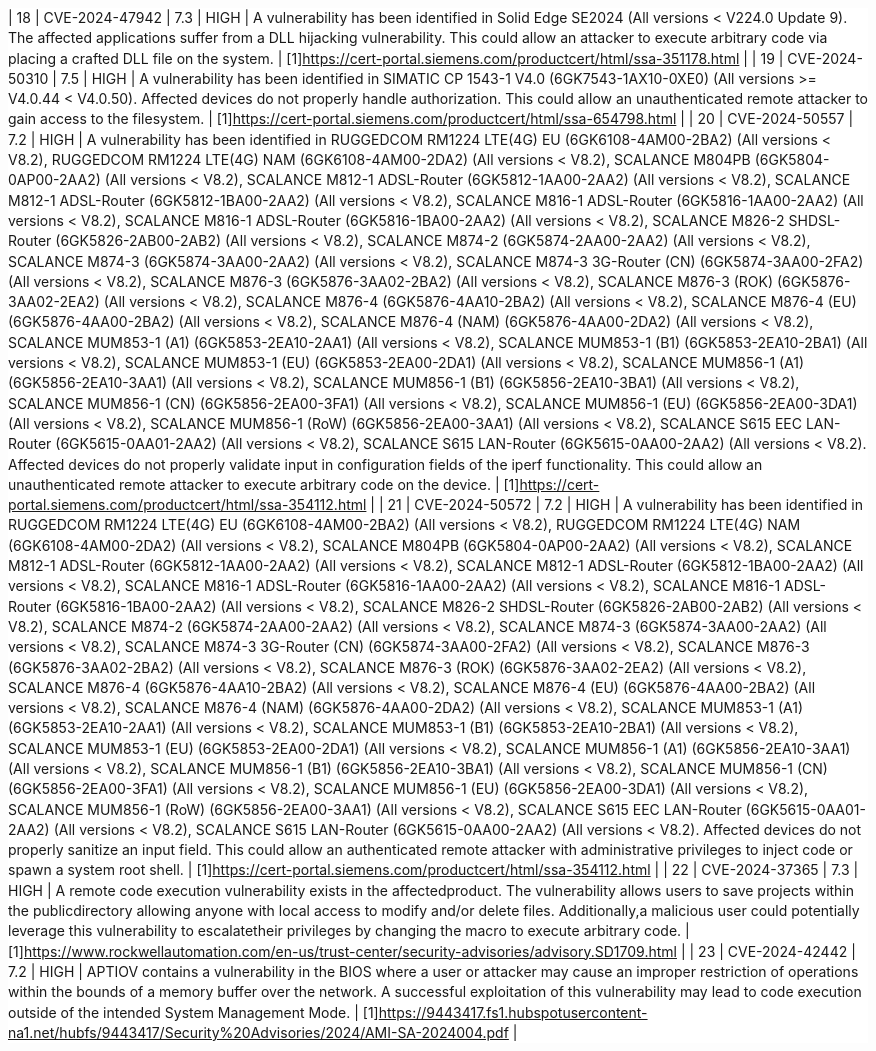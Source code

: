 | 18 | CVE-2024-47942 | 7.3  | HIGH | A vulnerability has been identified in Solid Edge SE2024 (All versions < V224.0 Update 9). The affected applications suffer from a DLL hijacking vulnerability. This could allow an attacker to execute arbitrary code via placing a crafted DLL file on the system. | [1]https://cert-portal.siemens.com/productcert/html/ssa-351178.html |
| 19 | CVE-2024-50310 | 7.5  | HIGH | A vulnerability has been identified in SIMATIC CP 1543-1 V4.0 (6GK7543-1AX10-0XE0) (All versions >= V4.0.44 < V4.0.50). Affected devices do not properly handle authorization. This could allow an unauthenticated remote attacker to gain access to the filesystem. | [1]https://cert-portal.siemens.com/productcert/html/ssa-654798.html |
| 20 | CVE-2024-50557 | 7.2  | HIGH | A vulnerability has been identified in RUGGEDCOM RM1224 LTE(4G) EU (6GK6108-4AM00-2BA2) (All versions < V8.2), RUGGEDCOM RM1224 LTE(4G) NAM (6GK6108-4AM00-2DA2) (All versions < V8.2), SCALANCE M804PB (6GK5804-0AP00-2AA2) (All versions < V8.2), SCALANCE M812-1 ADSL-Router (6GK5812-1AA00-2AA2) (All versions < V8.2), SCALANCE M812-1 ADSL-Router (6GK5812-1BA00-2AA2) (All versions < V8.2), SCALANCE M816-1 ADSL-Router (6GK5816-1AA00-2AA2) (All versions < V8.2), SCALANCE M816-1 ADSL-Router (6GK5816-1BA00-2AA2) (All versions < V8.2), SCALANCE M826-2 SHDSL-Router (6GK5826-2AB00-2AB2) (All versions < V8.2), SCALANCE M874-2 (6GK5874-2AA00-2AA2) (All versions < V8.2), SCALANCE M874-3 (6GK5874-3AA00-2AA2) (All versions < V8.2), SCALANCE M874-3 3G-Router (CN) (6GK5874-3AA00-2FA2) (All versions < V8.2), SCALANCE M876-3 (6GK5876-3AA02-2BA2) (All versions < V8.2), SCALANCE M876-3 (ROK) (6GK5876-3AA02-2EA2) (All versions < V8.2), SCALANCE M876-4 (6GK5876-4AA10-2BA2) (All versions < V8.2), SCALANCE M876-4 (EU) (6GK5876-4AA00-2BA2) (All versions < V8.2), SCALANCE M876-4 (NAM) (6GK5876-4AA00-2DA2) (All versions < V8.2), SCALANCE MUM853-1 (A1) (6GK5853-2EA10-2AA1) (All versions < V8.2), SCALANCE MUM853-1 (B1) (6GK5853-2EA10-2BA1) (All versions < V8.2), SCALANCE MUM853-1 (EU) (6GK5853-2EA00-2DA1) (All versions < V8.2), SCALANCE MUM856-1 (A1) (6GK5856-2EA10-3AA1) (All versions < V8.2), SCALANCE MUM856-1 (B1) (6GK5856-2EA10-3BA1) (All versions < V8.2), SCALANCE MUM856-1 (CN) (6GK5856-2EA00-3FA1) (All versions < V8.2), SCALANCE MUM856-1 (EU) (6GK5856-2EA00-3DA1) (All versions < V8.2), SCALANCE MUM856-1 (RoW) (6GK5856-2EA00-3AA1) (All versions < V8.2), SCALANCE S615 EEC LAN-Router (6GK5615-0AA01-2AA2) (All versions < V8.2), SCALANCE S615 LAN-Router (6GK5615-0AA00-2AA2) (All versions < V8.2). Affected devices do not properly validate input in configuration fields of the iperf functionality. This could allow an unauthenticated  remote attacker to execute arbitrary code on the device. | [1]https://cert-portal.siemens.com/productcert/html/ssa-354112.html |
| 21 | CVE-2024-50572 | 7.2  | HIGH | A vulnerability has been identified in RUGGEDCOM RM1224 LTE(4G) EU (6GK6108-4AM00-2BA2) (All versions < V8.2), RUGGEDCOM RM1224 LTE(4G) NAM (6GK6108-4AM00-2DA2) (All versions < V8.2), SCALANCE M804PB (6GK5804-0AP00-2AA2) (All versions < V8.2), SCALANCE M812-1 ADSL-Router (6GK5812-1AA00-2AA2) (All versions < V8.2), SCALANCE M812-1 ADSL-Router (6GK5812-1BA00-2AA2) (All versions < V8.2), SCALANCE M816-1 ADSL-Router (6GK5816-1AA00-2AA2) (All versions < V8.2), SCALANCE M816-1 ADSL-Router (6GK5816-1BA00-2AA2) (All versions < V8.2), SCALANCE M826-2 SHDSL-Router (6GK5826-2AB00-2AB2) (All versions < V8.2), SCALANCE M874-2 (6GK5874-2AA00-2AA2) (All versions < V8.2), SCALANCE M874-3 (6GK5874-3AA00-2AA2) (All versions < V8.2), SCALANCE M874-3 3G-Router (CN) (6GK5874-3AA00-2FA2) (All versions < V8.2), SCALANCE M876-3 (6GK5876-3AA02-2BA2) (All versions < V8.2), SCALANCE M876-3 (ROK) (6GK5876-3AA02-2EA2) (All versions < V8.2), SCALANCE M876-4 (6GK5876-4AA10-2BA2) (All versions < V8.2), SCALANCE M876-4 (EU) (6GK5876-4AA00-2BA2) (All versions < V8.2), SCALANCE M876-4 (NAM) (6GK5876-4AA00-2DA2) (All versions < V8.2), SCALANCE MUM853-1 (A1) (6GK5853-2EA10-2AA1) (All versions < V8.2), SCALANCE MUM853-1 (B1) (6GK5853-2EA10-2BA1) (All versions < V8.2), SCALANCE MUM853-1 (EU) (6GK5853-2EA00-2DA1) (All versions < V8.2), SCALANCE MUM856-1 (A1) (6GK5856-2EA10-3AA1) (All versions < V8.2), SCALANCE MUM856-1 (B1) (6GK5856-2EA10-3BA1) (All versions < V8.2), SCALANCE MUM856-1 (CN) (6GK5856-2EA00-3FA1) (All versions < V8.2), SCALANCE MUM856-1 (EU) (6GK5856-2EA00-3DA1) (All versions < V8.2), SCALANCE MUM856-1 (RoW) (6GK5856-2EA00-3AA1) (All versions < V8.2), SCALANCE S615 EEC LAN-Router (6GK5615-0AA01-2AA2) (All versions < V8.2), SCALANCE S615 LAN-Router (6GK5615-0AA00-2AA2) (All versions < V8.2). Affected devices do not properly sanitize an input field.  This could allow an authenticated remote attacker with administrative privileges to inject code or spawn a system root shell. | [1]https://cert-portal.siemens.com/productcert/html/ssa-354112.html |
| 22 | CVE-2024-37365 | 7.3  | HIGH | A remote code execution vulnerability exists in the affectedproduct. The vulnerability allows users to save projects within the publicdirectory allowing anyone with local access to modify and/or delete files. Additionally,a malicious user could potentially leverage this vulnerability to escalatetheir privileges by changing the macro to execute arbitrary code. | [1]https://www.rockwellautomation.com/en-us/trust-center/security-advisories/advisory.SD1709.html |
| 23 | CVE-2024-42442 | 7.2  | HIGH | APTIOV contains a vulnerability in the BIOS where a user or attacker may cause an improper restriction of operations within the bounds of a memory buffer over the network. A successful exploitation of this vulnerability may lead to code execution outside of the intended System Management Mode. | [1]https://9443417.fs1.hubspotusercontent-na1.net/hubfs/9443417/Security%20Advisories/2024/AMI-SA-2024004.pdf |